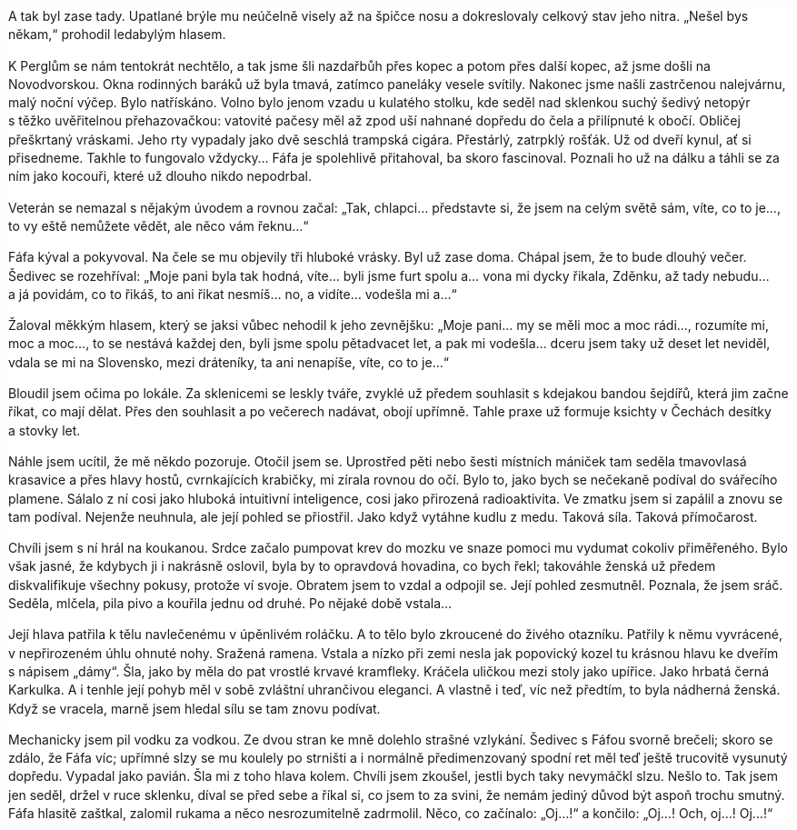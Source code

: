 </section>

<section>

A tak byl zase tady. Upatlané brýle mu neúčelně visely až na špičce nosu a dokreslovaly celkový stav jeho nitra. „Nešel bys někam,“ prohodil ledabylým hlasem.

K Perglům se nám tentokrát nechtělo, a tak jsme šli nazdařbůh přes kopec a potom přes další kopec, až jsme došli na Novodvorskou. Okna rodinných baráků už byla tmavá, zatímco paneláky vesele svítily. Nakonec jsme našli zastrčenou nalejvárnu, malý noční výčep. Bylo natřískáno. Volno bylo jenom vzadu u kulatého stolku, kde seděl nad sklenkou suchý šedivý netopýr s těžko uvěřitelnou přehazovačkou: vatovité pačesy měl až zpod uší nahnané dopředu do čela a přilípnuté k obočí. Obličej přeškrtaný vráskami. Jeho rty vypadaly jako dvě seschlá trampská cigára. Přestárlý, zatrpklý rošťák. Už od dveří kynul, ať si přisedneme. Takhle to fungovalo vždycky… Fáfa je spolehlivě přitahoval, ba skoro fascinoval. Poznali ho už na dálku a táhli se za ním jako kocouři, které už dlouho nikdo nepodrbal.

Veterán se nemazal s nějakým úvodem a rovnou začal: „Tak, chlapci… představte si, že jsem na celým světě sám, víte, co to je…, to vy eště nemůžete vědět, ale něco vám řeknu…“

Fáfa kýval a pokyvoval. Na čele se mu objevily tři hluboké vrásky. Byl už zase doma. Chápal jsem, že to bude dlouhý večer. Šedivec se rozehříval: „Moje pani byla tak hodná, víte… byli jsme furt spolu a… vona mi dycky řikala, Zděnku, až tady nebudu… a já povidám, co to řikáš, to ani řikat nesmíš… no, a vidíte… vodešla mi a…“

Žaloval měkkým hlasem, který se jaksi vůbec nehodil k jeho zevnějšku: „Moje pani… my se měli moc a moc rádi…, rozumíte mi, moc a moc…, to se nestává každej den, byli jsme spolu pětadvacet let, a pak mi vodešla… dceru jsem taky už deset let neviděl, vdala se mi na Slovensko, mezi dráteníky, ta ani nenapíše, víte, co to je…“

Bloudil jsem očima po lokále. Za sklenicemi se leskly tváře, zvyklé už předem souhlasit s kdejakou bandou šejdířů, která jim začne říkat, co mají dělat. Přes den souhlasit a po večerech nadávat, obojí upřímně. Tahle praxe už formuje ksichty v Čechách desítky a stovky let.

Náhle jsem ucítil, že mě někdo pozoruje. Otočil jsem se. Uprostřed pěti nebo šesti místních mániček tam seděla tmavovlasá krasavice a přes hlavy hostů, cvrnkajících krabičky, mi zírala rovnou do očí. Bylo to, jako bych se nečekaně podíval do svářecího plamene. Sálalo z ní cosi jako hluboká intuitivní inteligence, cosi jako přirozená radioaktivita. Ve zmatku jsem si zapálil a znovu se tam podíval. Nejenže neuhnula, ale její pohled se přiostřil. Jako když vytáhne kudlu z medu. Taková síla. Taková přímočarost.

Chvíli jsem s ní hrál na koukanou. Srdce začalo pumpovat krev do mozku ve snaze pomoci mu vydumat cokoliv přiměřeného. Bylo však jasné, že kdybych ji i nakrásně oslovil, byla by to opravdová hovadina, co bych řekl; takováhle ženská už předem diskvalifikuje všechny pokusy, protože ví svoje. Obratem jsem to vzdal a odpojil se. Její pohled zesmutněl. Poznala, že jsem sráč. Seděla, mlčela, pila pivo a kouřila jednu od druhé. Po nějaké době vstala…

Její hlava patřila k tělu navlečenému v úpěnlivém roláčku. A to tělo bylo zkroucené do živého otazníku. Patřily k němu vyvrácené, v nepřirozeném úhlu ohnuté nohy. Sražená ramena. Vstala a nízko při zemi nesla jak popovický kozel tu krásnou hlavu ke dveřím s nápisem „dámy“. Šla, jako by měla do pat vrostlé krvavé kramfleky. Kráčela uličkou mezi stoly jako upířice. Jako hrbatá černá Karkulka. A i tenhle její pohyb měl v sobě zvláštní uhrančivou eleganci. A vlastně i teď, víc než předtím, to byla nádherná ženská. Když se vracela, marně jsem hledal sílu se tam znovu podívat.

Mechanicky jsem pil vodku za vodkou. Ze dvou stran ke mně dolehlo strašné vzlykání. Šedivec s Fáfou svorně brečeli; skoro se zdálo, že Fáfa víc; upřímné slzy se mu koulely po strništi a i normálně předimenzovaný spodní ret měl teď ještě trucovitě vysunutý dopředu. Vypadal jako pavián. Šla mi z toho hlava kolem. Chvíli jsem zkoušel, jestli bych taky nevymáčkl slzu. Nešlo to. Tak jsem jen seděl, držel v ruce sklenku, díval se před sebe a říkal si, co jsem to za svini, že nemám jediný důvod být aspoň trochu smutný. Fáfa hlasitě zaštkal, zalomil rukama a něco nesrozumitelně zadrmolil. Něco, co začínalo: „Oj…!“ a končilo: „Oj…! Och, oj…! Oj…!“
